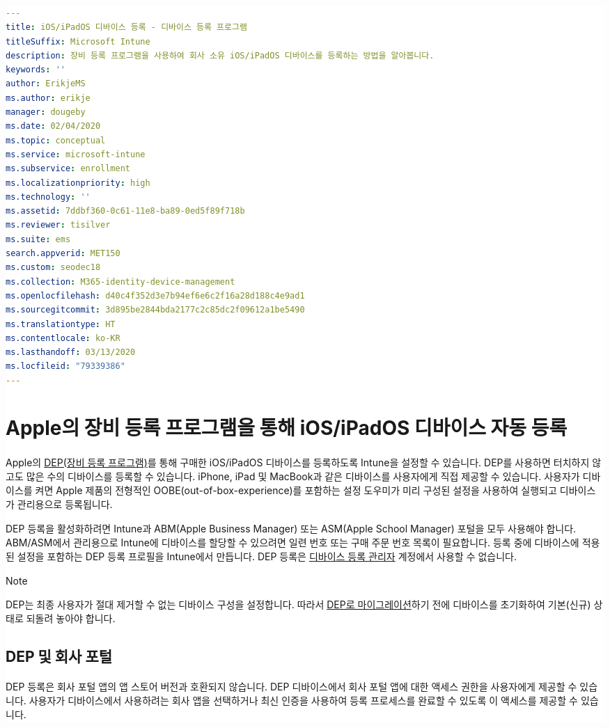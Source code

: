 ```yaml
---
title: iOS/iPadOS 디바이스 등록 - 디바이스 등록 프로그램
titleSuffix: Microsoft Intune
description: 장비 등록 프로그램을 사용하여 회사 소유 iOS/iPadOS 디바이스를 등록하는 방법을 알아봅니다.
keywords: ''
author: ErikjeMS
ms.author: erikje
manager: dougeby
ms.date: 02/04/2020
ms.topic: conceptual
ms.service: microsoft-intune
ms.subservice: enrollment
ms.localizationpriority: high
ms.technology: ''
ms.assetid: 7ddbf360-0c61-11e8-ba89-0ed5f89f718b
ms.reviewer: tisilver
ms.suite: ems
search.appverid: MET150
ms.custom: seodec18
ms.collection: M365-identity-device-management
ms.openlocfilehash: d40c4f352d3e7b94ef6e6c2f16a28d188c4e9ad1
ms.sourcegitcommit: 3d895be2844bda2177c2c85dc2f09612a1be5490
ms.translationtype: HT
ms.contentlocale: ko-KR
ms.lasthandoff: 03/13/2020
ms.locfileid: "79339386"
---
```

# <a name="automatically-enroll-iosipados-devices-with-apples-device-enrollment-program"></a>Apple의 장비 등록 프로그램을 통해 iOS/iPadOS 디바이스 자동 등록

Apple의 [DEP(장비 등록 프로그램)](https://deploy.apple.com)를 통해 구매한 iOS/iPadOS 디바이스를 등록하도록 Intune을 설정할 수 있습니다. DEP를 사용하면 터치하지 않고도 많은 수의 디바이스를 등록할 수 있습니다. iPhone, iPad 및 MacBook과 같은 디바이스를 사용자에게 직접 제공할 수 있습니다. 사용자가 디바이스를 켜면 Apple 제품의 전형적인 OOBE(out-of-box-experience)를 포함하는 설정 도우미가 미리 구성된 설정을 사용하여 실행되고 디바이스가 관리용으로 등록됩니다.

DEP 등록을 활성화하려면 Intune과 ABM(Apple Business Manager) 또는 ASM(Apple School Manager) 포털을 모두 사용해야 합니다. ABM/ASM에서 관리용으로 Intune에 디바이스를 할당할 수 있으려면 일련 번호 또는 구매 주문 번호 목록이 필요합니다. 등록 중에 디바이스에 적용된 설정을 포함하는 DEP 등록 프로필을 Intune에서 만듭니다. DEP 등록은 [디바이스 등록 관리자](device-enrollment-manager-enroll.md) 계정에서 사용할 수 없습니다.

> [!NOTE]
> DEP는 최종 사용자가 절대 제거할 수 없는 디바이스 구성을 설정합니다. 따라서 [DEP로 마이그레이션](../fundamentals/migration-guide-considerations.md)하기 전에 디바이스를 초기화하여 기본(신규) 상태로 되돌려 놓아야 합니다.

## <a name="dep-and-the-company-portal"></a>DEP 및 회사 포털

DEP 등록은 회사 포털 앱의 앱 스토어 버전과 호환되지 않습니다. DEP 디바이스에서 회사 포털 앱에 대한 액세스 권한을 사용자에게 제공할 수 있습니다. 사용자가 디바이스에서 사용하려는 회사 앱을 선택하거나 최신 인증을 사용하여 등록 프로세스를 완료할 수 있도록 이 액세스를 제공할 수 있습니다. 
